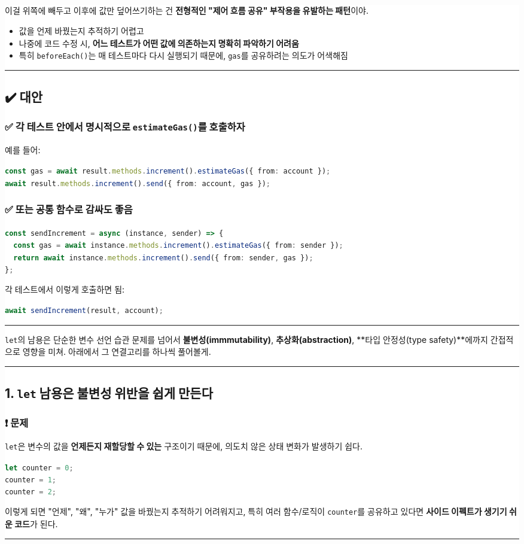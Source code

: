 이걸 위쪽에 빼두고 이후에 값만 덮어쓰기하는 건 **전형적인 "제어 흐름 공유" 부작용을 유발하는 패턴**이야.

- 값을 언제 바꿨는지 추적하기 어렵고
- 나중에 코드 수정 시, **어느 테스트가 어떤 값에 의존하는지 명확히 파악하기 어려움**
- 특히 `beforeEach()`는 매 테스트마다 다시 실행되기 때문에, `gas`를 공유하려는 의도가 어색해짐

---

## ✔️ 대안

### ✅ 각 테스트 안에서 명시적으로 `estimateGas()`를 호출하자

예를 들어:

```ts
const gas = await result.methods.increment().estimateGas({ from: account });
await result.methods.increment().send({ from: account, gas });
```

### ✅ 또는 공통 함수로 감싸도 좋음

```ts
const sendIncrement = async (instance, sender) => {
  const gas = await instance.methods.increment().estimateGas({ from: sender });
  return await instance.methods.increment().send({ from: sender, gas });
};
```

각 테스트에서 이렇게 호출하면 됨:

```ts
await sendIncrement(result, account);
```

---

`let`의 남용은 단순한 변수 선언 습관 문제를 넘어서 **불변성(immmutability)**, **추상화(abstraction)**, **타입 안정성(type safety)**에까지 간접적으로 영향을 미쳐. 아래에서 그 연결고리를 하나씩 풀어볼게.

---

## 1. `let` 남용은 **불변성 위반**을 쉽게 만든다

### ❗ 문제

`let`은 변수의 값을 **언제든지 재할당할 수 있는** 구조이기 때문에, 의도치 않은 상태 변화가 발생하기 쉽다.

```ts
let counter = 0;
counter = 1;
counter = 2;
```

이렇게 되면 "언제", "왜", "누가" 값을 바꿨는지 추적하기 어려워지고, 특히 여러 함수/로직이 `counter`를 공유하고 있다면 **사이드 이펙트가 생기기 쉬운 코드**가 된다.

---